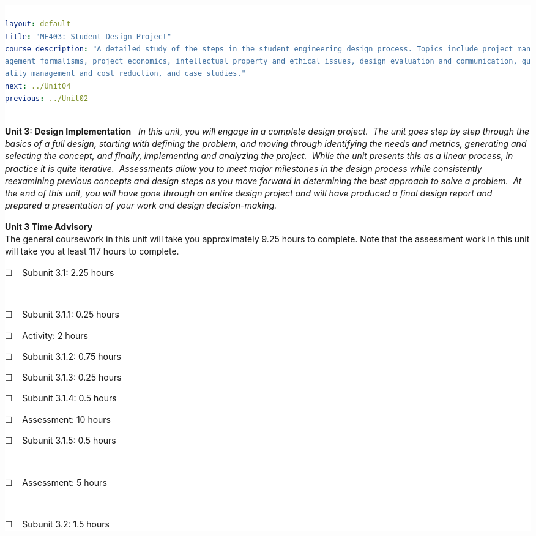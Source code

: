 ```yaml
---
layout: default
title: "ME403: Student Design Project"
course_description: "A detailed study of the steps in the student engineering design process. Topics include project management formalisms, project economics, intellectual property and ethical issues, design evaluation and communication, quality management and cost reduction, and case studies."
next: ../Unit04
previous: ../Unit02
---
```

**Unit 3: Design Implementation** <span id="3"></span> 
*In this unit, you will engage in a complete design project.  The unit
goes step by step through the basics of a full design, starting with
defining the problem, and moving through identifying the needs and
metrics, generating and selecting the concept, and finally, implementing
and analyzing the project.  While the unit presents this as a linear
process, in practice it is quite iterative.  Assessments allow you to
meet major milestones in the design process while consistently
reexamining previous concepts and design steps as you move forward in
determining the best approach to solve a problem.  At the end of this
unit, you will have gone through an entire design project and will have
produced a final design report and prepared a presentation of your work
and design decision-making.*

**Unit 3 Time Advisory**  
The general coursework in this unit will take you approximately 9.25
hours to complete. Note that the assessment work in this unit will take
you at least 117 hours to complete.  
  
 ☐    Subunit 3.1: 2.25 hours

 

☐    Subunit 3.1.1: 0.25 hours

  
 ☐    Activity: 2 hours

  
 ☐    Subunit 3.1.2: 0.75 hours

  
 ☐    Subunit 3.1.3: 0.25 hours

  
 ☐    Subunit 3.1.4: 0.5 hours

  
 ☐    Assessment: 10 hours

  
 ☐    Subunit 3.1.5: 0.5 hours

 

☐    Assessment: 5 hours

 

☐    Subunit 3.2: 1.5 hours
